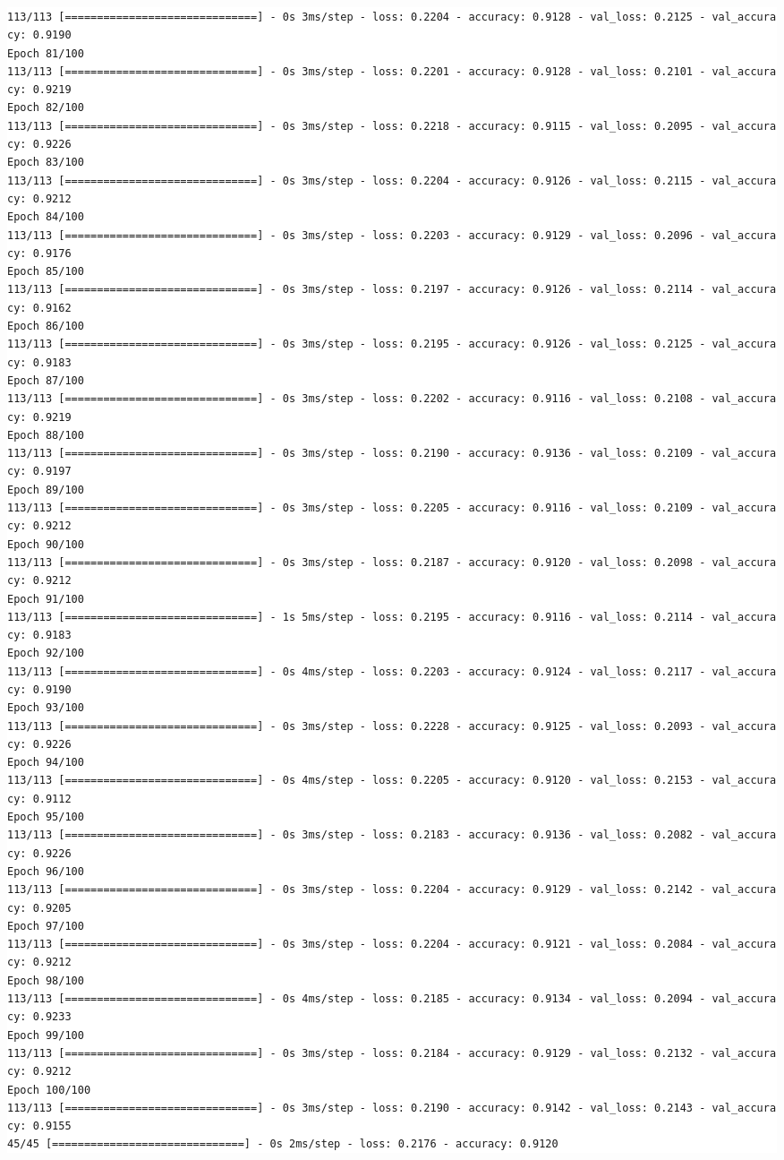     113/113 [==============================] - 0s 3ms/step - loss: 0.2204 - accuracy: 0.9128 - val_loss: 0.2125 - val_accuracy: 0.9190
    Epoch 81/100
    113/113 [==============================] - 0s 3ms/step - loss: 0.2201 - accuracy: 0.9128 - val_loss: 0.2101 - val_accuracy: 0.9219
    Epoch 82/100
    113/113 [==============================] - 0s 3ms/step - loss: 0.2218 - accuracy: 0.9115 - val_loss: 0.2095 - val_accuracy: 0.9226
    Epoch 83/100
    113/113 [==============================] - 0s 3ms/step - loss: 0.2204 - accuracy: 0.9126 - val_loss: 0.2115 - val_accuracy: 0.9212
    Epoch 84/100
    113/113 [==============================] - 0s 3ms/step - loss: 0.2203 - accuracy: 0.9129 - val_loss: 0.2096 - val_accuracy: 0.9176
    Epoch 85/100
    113/113 [==============================] - 0s 3ms/step - loss: 0.2197 - accuracy: 0.9126 - val_loss: 0.2114 - val_accuracy: 0.9162
    Epoch 86/100
    113/113 [==============================] - 0s 3ms/step - loss: 0.2195 - accuracy: 0.9126 - val_loss: 0.2125 - val_accuracy: 0.9183
    Epoch 87/100
    113/113 [==============================] - 0s 3ms/step - loss: 0.2202 - accuracy: 0.9116 - val_loss: 0.2108 - val_accuracy: 0.9219
    Epoch 88/100
    113/113 [==============================] - 0s 3ms/step - loss: 0.2190 - accuracy: 0.9136 - val_loss: 0.2109 - val_accuracy: 0.9197
    Epoch 89/100
    113/113 [==============================] - 0s 3ms/step - loss: 0.2205 - accuracy: 0.9116 - val_loss: 0.2109 - val_accuracy: 0.9212
    Epoch 90/100
    113/113 [==============================] - 0s 3ms/step - loss: 0.2187 - accuracy: 0.9120 - val_loss: 0.2098 - val_accuracy: 0.9212
    Epoch 91/100
    113/113 [==============================] - 1s 5ms/step - loss: 0.2195 - accuracy: 0.9116 - val_loss: 0.2114 - val_accuracy: 0.9183
    Epoch 92/100
    113/113 [==============================] - 0s 4ms/step - loss: 0.2203 - accuracy: 0.9124 - val_loss: 0.2117 - val_accuracy: 0.9190
    Epoch 93/100
    113/113 [==============================] - 0s 3ms/step - loss: 0.2228 - accuracy: 0.9125 - val_loss: 0.2093 - val_accuracy: 0.9226
    Epoch 94/100
    113/113 [==============================] - 0s 4ms/step - loss: 0.2205 - accuracy: 0.9120 - val_loss: 0.2153 - val_accuracy: 0.9112
    Epoch 95/100
    113/113 [==============================] - 0s 3ms/step - loss: 0.2183 - accuracy: 0.9136 - val_loss: 0.2082 - val_accuracy: 0.9226
    Epoch 96/100
    113/113 [==============================] - 0s 3ms/step - loss: 0.2204 - accuracy: 0.9129 - val_loss: 0.2142 - val_accuracy: 0.9205
    Epoch 97/100
    113/113 [==============================] - 0s 3ms/step - loss: 0.2204 - accuracy: 0.9121 - val_loss: 0.2084 - val_accuracy: 0.9212
    Epoch 98/100
    113/113 [==============================] - 0s 4ms/step - loss: 0.2185 - accuracy: 0.9134 - val_loss: 0.2094 - val_accuracy: 0.9233
    Epoch 99/100
    113/113 [==============================] - 0s 3ms/step - loss: 0.2184 - accuracy: 0.9129 - val_loss: 0.2132 - val_accuracy: 0.9212
    Epoch 100/100
    113/113 [==============================] - 0s 3ms/step - loss: 0.2190 - accuracy: 0.9142 - val_loss: 0.2143 - val_accuracy: 0.9155
    45/45 [==============================] - 0s 2ms/step - loss: 0.2176 - accuracy: 0.9120
    